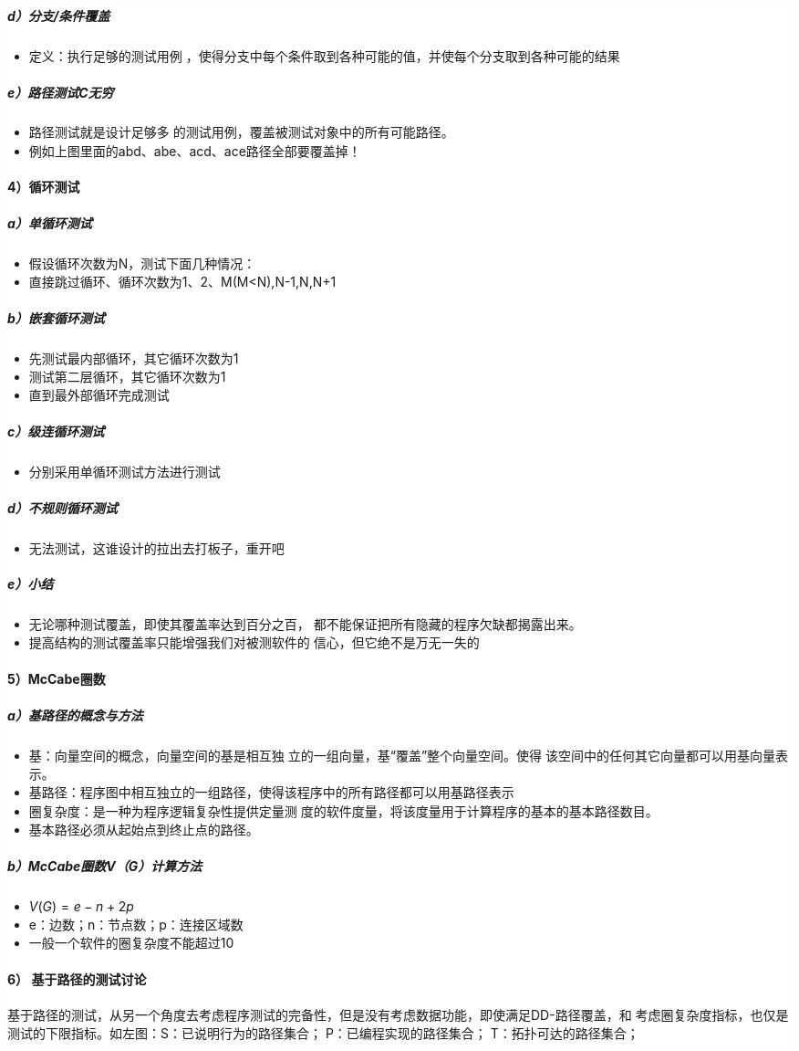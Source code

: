 ##### d）分支/条件覆盖

- 定义：执行足够的测试用例 ，使得分支中每个条件取到各种可能的值，并使每个分支取到各种可能的结果

##### e）路径测试C无穷

- 路径测试就是设计足够多 的测试用例，覆盖被测试对象中的所有可能路径。
- 例如上图里面的abd、abe、acd、ace路径全部要覆盖掉！

#### 4）循环测试

##### a）单循环测试

- 假设循环次数为N，测试下面几种情况：
- 直接跳过循环、循环次数为1、2、M(M<N),N-1,N,N+1

##### b）嵌套循环测试

- 先测试最内部循环，其它循环次数为1
- 测试第二层循环，其它循环次数为1
- 直到最外部循环完成测试

##### c）级连循环测试

- 分别采用单循环测试方法进行测试

##### d）不规则循环测试

- 无法测试，这谁设计的拉出去打板子，重开吧

##### e）小结

- 无论哪种测试覆盖，即使其覆盖率达到百分之百， 都不能保证把所有隐藏的程序欠缺都揭露出来。
- 提高结构的测试覆盖率只能增强我们对被测软件的 信心，但它绝不是万无一失的

#### 5）McCabe圈数

##### a）基路径的概念与方法

- 基：向量空间的概念，向量空间的基是相互独 立的一组向量，基“覆盖”整个向量空间。使得 该空间中的任何其它向量都可以用基向量表示。
- 基路径：程序图中相互独立的一组路径，使得该程序中的所有路径都可以用基路径表示
- 圈复杂度：是一种为程序逻辑复杂性提供定量测 度的软件度量，将该度量用于计算程序的基本的基本路径数目。
- 基本路径必须从起始点到终止点的路径。

##### b）McCabe圈数V（G）计算方法

- $V(G)=e-n+2p$
- e：边数；n：节点数；p：连接区域数
- 一般一个软件的圈复杂度不能超过10

#### 6） 基于路径的测试讨论

基于路径的测试，从另一个角度去考虑程序测试的完备性，但是没有考虑数据功能，即使满足DD-路径覆盖，和 考虑圈复杂度指标，也仅是测试的下限指标。如左图：S：已说明行为的路径集合； P：已编程实现的路径集合； T：拓扑可达的路径集合；
